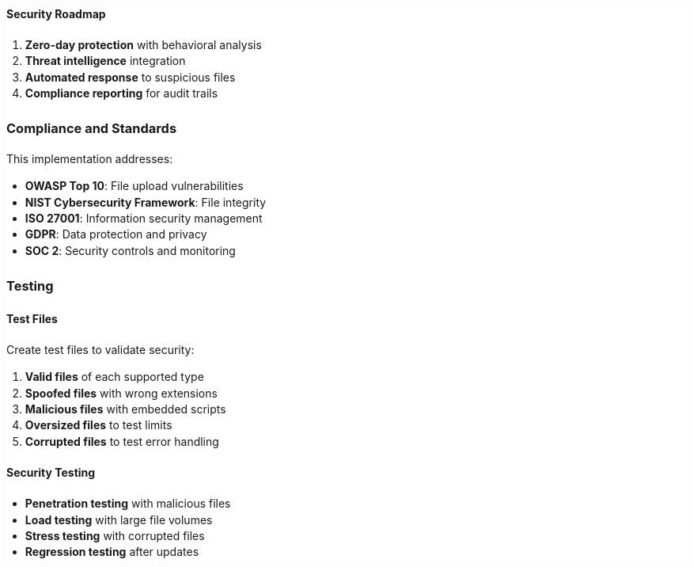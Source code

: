 #### Security Roadmap
1. **Zero-day protection** with behavioral analysis
2. **Threat intelligence** integration
3. **Automated response** to suspicious files
4. **Compliance reporting** for audit trails

### Compliance and Standards

This implementation addresses:
- **OWASP Top 10**: File upload vulnerabilities
- **NIST Cybersecurity Framework**: File integrity
- **ISO 27001**: Information security management
- **GDPR**: Data protection and privacy
- **SOC 2**: Security controls and monitoring

### Testing

#### Test Files
Create test files to validate security:
1. **Valid files** of each supported type
2. **Spoofed files** with wrong extensions
3. **Malicious files** with embedded scripts
4. **Oversized files** to test limits
5. **Corrupted files** to test error handling

#### Security Testing
- **Penetration testing** with malicious files
- **Load testing** with large file volumes
- **Stress testing** with corrupted files
- **Regression testing** after updates 